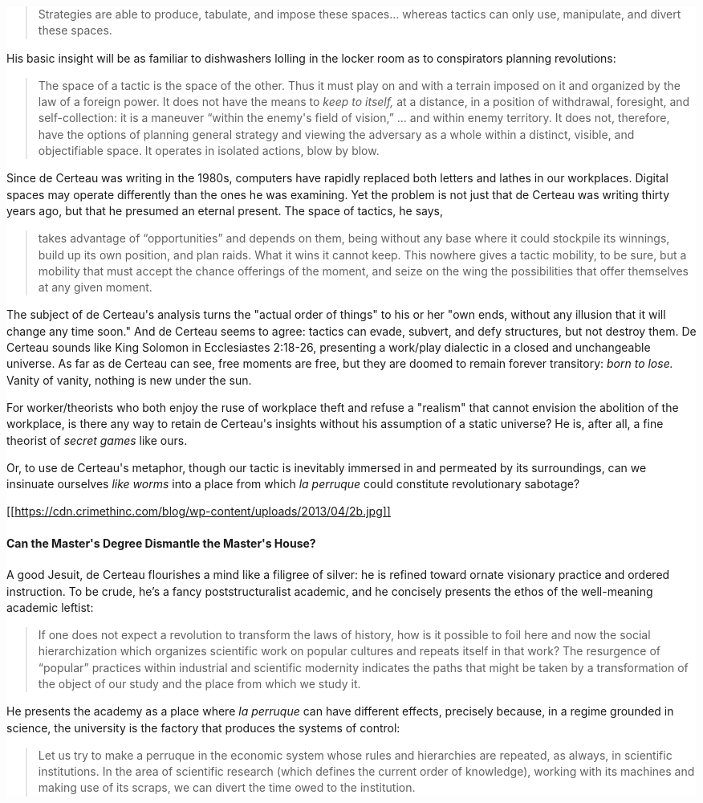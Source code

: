 > Strategies are able to produce, tabulate, and impose these spaces… whereas tactics can only use, manipulate, and divert these spaces.

His basic insight will be as familiar to dishwashers lolling in the locker room as to conspirators planning revolutions:

> The space of a tactic is the space of the other. Thus it must play on and with a terrain imposed on it and organized by the law of a foreign power. It does not have the means to _keep to itself,_ at a distance, in a position of withdrawal, foresight, and self-collection: it is a maneuver “within the enemy's field of vision,” … and within enemy territory. It does not, therefore, have the options of planning general strategy and viewing the adversary as a whole within a distinct, visible, and objectifiable space. It operates in isolated actions, blow by blow.

Since de Certeau was writing in the 1980s, computers have rapidly replaced both letters and lathes in our workplaces. Digital spaces may operate differently than the ones he was examining. Yet the problem is not just that de Certeau was writing thirty years ago, but that he presumed an eternal present. The space of tactics, he says,

> takes advantage of “opportunities” and depends on them, being without any base where it could stockpile its winnings, build up its own position, and plan raids. What it wins it cannot keep. This nowhere gives a tactic mobility, to be sure, but a mobility that must accept the chance offerings of the moment, and seize on the wing the possibilities that offer themselves at any given moment.

The subject of de Certeau's analysis turns the "actual order of things" to his or her "own ends, without any illusion that it will change any time soon." And de Certeau seems to agree: tactics can evade, subvert, and defy structures, but not destroy them. De Certeau sounds like King Solomon in Ecclesiastes 2:18-26, presenting a work/play dialectic in a closed and unchangeable universe. As far as de Certeau can see, free moments are free, but they are doomed to remain forever transitory: _born to lose._ Vanity of vanity, nothing is new under the sun.

For worker/theorists who both enjoy the ruse of workplace theft and refuse a "realism" that cannot envision the abolition of the workplace, is there any way to retain de Certeau's insights without his assumption of a static universe? He is, after all, a fine theorist of _secret games_ like ours.

Or, to use de Certeau's metaphor, though our tactic is inevitably immersed in and permeated by its surroundings, can we insinuate ourselves _like worms_ into a place from which _la perruque_ could constitute revolutionary sabotage?

[[https://cdn.crimethinc.com/blog/wp-content/uploads/2013/04/2b.jpg]]

#### Can the Master's Degree Dismantle the Master's House?

A good Jesuit, de Certeau flourishes a mind like a filigree of silver: he is refined toward ornate visionary practice and ordered instruction. To be crude, he’s a fancy poststructuralist academic, and he concisely presents the ethos of the well-meaning academic leftist:

> If one does not expect a revolution to transform the laws of history, how is it possible to foil here and now the social hierarchization which organizes scientific work on popular cultures and repeats itself in that work? The resurgence of “popular” practices within industrial and scientific modernity indicates the paths that might be taken by a transformation of the object of our study and the place from which we study it.

He presents the academy as a place where _la perruque_ can have different effects, precisely because, in a regime grounded in science, the university is the factory that produces the systems of control:

> Let us try to make a perruque in the economic system whose rules and hierarchies are repeated, as always, in scientific institutions. In the area of scientific research (which defines the current order of knowledge), working with its machines and making use of its scraps, we can divert the time owed to the institution.


[^1]: The text continues, “The ideal capitalist product would derive its value from the ceaseless unpaid labor of the entire human race. We would be dispensable; it would be indispensable. It would integrate all human activity into a single unified terrain, accessible only via additional corporate products, in which sweatshop and marketplace merged.” Now we are seeing sweatshop, office, and even bedroom merged.